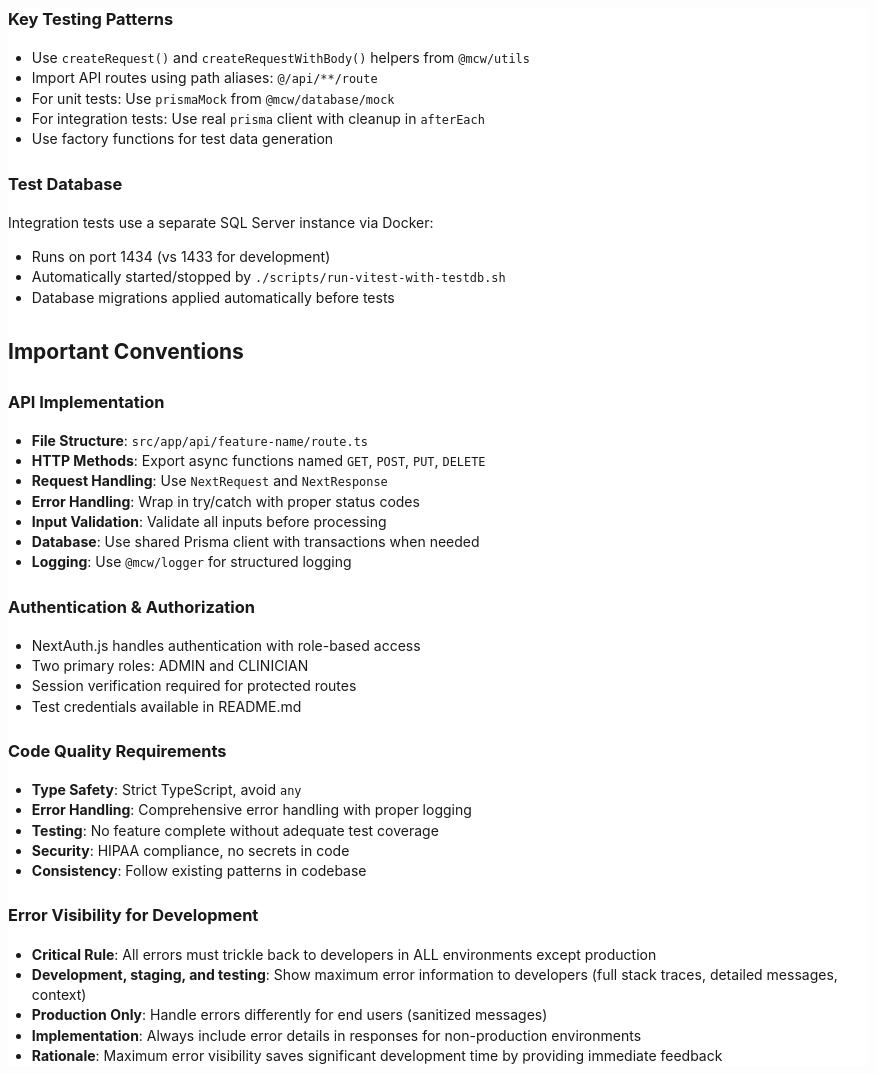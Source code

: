 ### Key Testing Patterns

- Use `createRequest()` and `createRequestWithBody()` helpers from `@mcw/utils`
- Import API routes using path aliases: `@/api/**/route`
- For unit tests: Use `prismaMock` from `@mcw/database/mock`
- For integration tests: Use real `prisma` client with cleanup in `afterEach`
- Use factory functions for test data generation

### Test Database

Integration tests use a separate SQL Server instance via Docker:

- Runs on port 1434 (vs 1433 for development)
- Automatically started/stopped by `./scripts/run-vitest-with-testdb.sh`
- Database migrations applied automatically before tests

## Important Conventions

### API Implementation

- **File Structure**: `src/app/api/feature-name/route.ts`
- **HTTP Methods**: Export async functions named `GET`, `POST`, `PUT`, `DELETE`
- **Request Handling**: Use `NextRequest` and `NextResponse`
- **Error Handling**: Wrap in try/catch with proper status codes
- **Input Validation**: Validate all inputs before processing
- **Database**: Use shared Prisma client with transactions when needed
- **Logging**: Use `@mcw/logger` for structured logging

### Authentication & Authorization

- NextAuth.js handles authentication with role-based access
- Two primary roles: ADMIN and CLINICIAN
- Session verification required for protected routes
- Test credentials available in README.md

### Code Quality Requirements

- **Type Safety**: Strict TypeScript, avoid `any`
- **Error Handling**: Comprehensive error handling with proper logging
- **Testing**: No feature complete without adequate test coverage
- **Security**: HIPAA compliance, no secrets in code
- **Consistency**: Follow existing patterns in codebase

### Error Visibility for Development

- **Critical Rule**: All errors must trickle back to developers in ALL environments except production
- **Development, staging, and testing**: Show maximum error information to developers (full stack traces, detailed messages, context)
- **Production Only**: Handle errors differently for end users (sanitized messages)
- **Implementation**: Always include error details in responses for non-production environments
- **Rationale**: Maximum error visibility saves significant development time by providing immediate feedback
